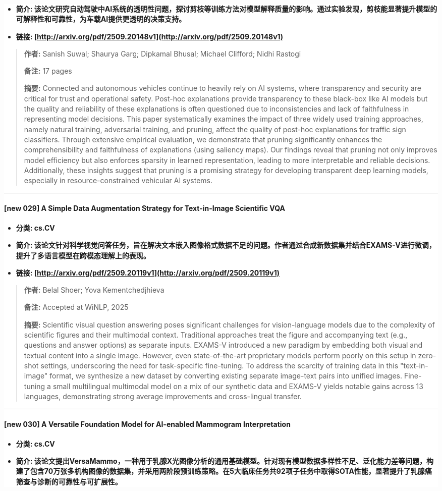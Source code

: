 - **简介: 该论文研究自动驾驶中AI系统的透明性问题，探讨剪枝等训练方法对模型解释质量的影响。通过实验发现，剪枝能显著提升模型的可解释性和可靠性，为车载AI提供更透明的决策支持。**

- **链接: [http://arxiv.org/pdf/2509.20148v1](http://arxiv.org/pdf/2509.20148v1)**

> **作者:** Sanish Suwal; Shaurya Garg; Dipkamal Bhusal; Michael Clifford; Nidhi Rastogi
>
> **备注:** 17 pages
>
> **摘要:** Connected and autonomous vehicles continue to heavily rely on AI systems, where transparency and security are critical for trust and operational safety. Post-hoc explanations provide transparency to these black-box like AI models but the quality and reliability of these explanations is often questioned due to inconsistencies and lack of faithfulness in representing model decisions. This paper systematically examines the impact of three widely used training approaches, namely natural training, adversarial training, and pruning, affect the quality of post-hoc explanations for traffic sign classifiers. Through extensive empirical evaluation, we demonstrate that pruning significantly enhances the comprehensibility and faithfulness of explanations (using saliency maps). Our findings reveal that pruning not only improves model efficiency but also enforces sparsity in learned representation, leading to more interpretable and reliable decisions. Additionally, these insights suggest that pruning is a promising strategy for developing transparent deep learning models, especially in resource-constrained vehicular AI systems.
>
---
#### [new 029] A Simple Data Augmentation Strategy for Text-in-Image Scientific VQA
- **分类: cs.CV**

- **简介: 该论文针对科学视觉问答任务，旨在解决文本嵌入图像格式数据不足的问题。作者通过合成新数据集并结合EXAMS-V进行微调，提升了多语言模型在跨模态理解上的表现。**

- **链接: [http://arxiv.org/pdf/2509.20119v1](http://arxiv.org/pdf/2509.20119v1)**

> **作者:** Belal Shoer; Yova Kementchedjhieva
>
> **备注:** Accepted at WiNLP, 2025
>
> **摘要:** Scientific visual question answering poses significant challenges for vision-language models due to the complexity of scientific figures and their multimodal context. Traditional approaches treat the figure and accompanying text (e.g., questions and answer options) as separate inputs. EXAMS-V introduced a new paradigm by embedding both visual and textual content into a single image. However, even state-of-the-art proprietary models perform poorly on this setup in zero-shot settings, underscoring the need for task-specific fine-tuning. To address the scarcity of training data in this "text-in-image" format, we synthesize a new dataset by converting existing separate image-text pairs into unified images. Fine-tuning a small multilingual multimodal model on a mix of our synthetic data and EXAMS-V yields notable gains across 13 languages, demonstrating strong average improvements and cross-lingual transfer.
>
---
#### [new 030] A Versatile Foundation Model for AI-enabled Mammogram Interpretation
- **分类: cs.CV**

- **简介: 该论文提出VersaMammo，一种用于乳腺X光图像分析的通用基础模型。针对现有模型数据多样性不足、泛化能力差等问题，构建了包含70万张多机构图像的数据集，并采用两阶段预训练策略。在5大临床任务共92项子任务中取得SOTA性能，显著提升了乳腺癌筛查与诊断的可靠性与可扩展性。**
